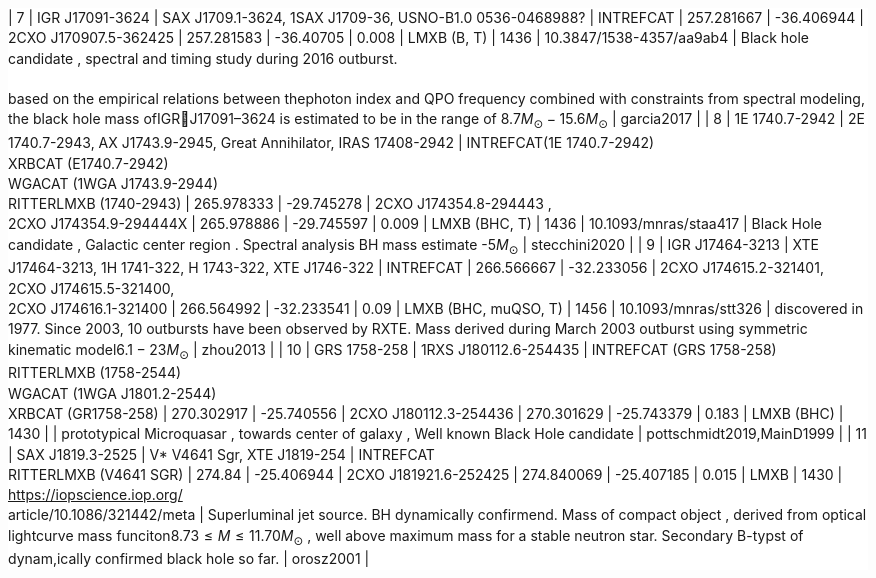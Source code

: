 | 7     | IGR J17091-3624                                                                                  | SAX J1709.1-3624, 1SAX J1709-36, USNO-B1.0 0536-0468988?                                                                                                                             | INTREFCAT                                                                                                        | 257.281667 | -36.406944 | 2CXO J170907.5-362425                                                                                                                      | 257.281583 | -36.40705  | 0.008  | LMXB (B, T)           | 1436          | 10.3847/1538-4357/aa9ab4                                       | Black hole candidate , spectral and timing study during 2016 outburst.<br /><br />based on the empirical relations between thephoton index and QPO frequency combined with constraints from  spectral  modeling,  the  black  hole  mass  ofIGRJ17091–3624  is  estimated  to  be  in  the  range  of $8.7M_\odot-15.6M_\odot$                                                                                                              | garcia2017                     |
| 8     | 1E 1740.7-2942                                                                                   | 2E 1740.7-2943, AX J1743.9-2945, Great Annihilator, IRAS 17408-2942                                                                                                                  | INTREFCAT(1E 1740.7-2942)<br />XRBCAT (E1740.7-2942)<br />WGACAT (1WGA J1743.9-2944)<br />RITTERLMXB (1740-2943) | 265.978333 | -29.745278 | 2CXO J174354.8-294443 ,<br />2CXO J174354.9-294444X                                                                                        | 265.978886 | -29.745597 | 0.009  | LMXB (BHC, T)         | 1436          | 10.1093/mnras/staa417                                          | Black Hole candidate , Galactic center region . Spectral analysis BH mass estimate -$5M_\odot$                                                                                                                                                                                                                                                                                                                                                 | stecchini2020                  |
| 9     | IGR J17464-3213                                                                                  | XTE J17464-3213, 1H 1741-322, H 1743-322, XTE J1746-322                                                                                                                              | INTREFCAT                                                                                                        | 266.566667 | -32.233056 | 2CXO J174615.2-321401,<br />2CXO J174615.5-321400,<br />2CXO J174616.1-321400                                                              | 266.564992 | -32.233541 | 0.09   | LMXB (BHC, muQSO, T)  | 1456          | 10.1093/mnras/stt326                                           | discovered in 1977. Since 2003, 10 outbursts have been observed by RXTE. Mass derived during March 2003 outburst using symmetric kinematic model$6.1-23 M_\odot$                                                                                                                                                                                                                                                                               | zhou2013                       |
| 10    | GRS 1758-258                                                                                     | 1RXS J180112.6-254435                                                                                                                                                                | INTREFCAT (GRS 1758-258)<br />RITTERLMXB (1758-2544)<br />WGACAT (1WGA J1801.2-2544)<br />XRBCAT (GR1758-258)    | 270.302917 | -25.740556 | 2CXO J180112.3-254436                                                                                                                      | 270.301629 | -25.743379 | 0.183  | LMXB (BHC)            | 1430          |                                                                | prototypical Microquasar , towards center of galaxy , Well known Black Hole candidate                                                                                                                                                                                                                                                                                                                                                            | pottschmidt2019,MainD1999      |
| 11    | SAX J1819.3-2525                                                                                 | V* V4641 Sgr, XTE J1819-254                                                                                                                                                          | INTREFCAT<br />RITTERLMXB (V4641 SGR)                                                                            | 274.84     | -25.406944 | 2CXO J181921.6-252425                                                                                                                      | 274.840069 | -25.407185 | 0.015  | LMXB                  | 1430          | https://iopscience.iop.org/<br />article/10.1086/321442/meta   | Superluminal jet source. BH dynamically confirmend. Mass of compact object , derived from optical lightcurve mass funciton$8.73\leq M \leq 11.70 M_\odot$ , well above maximum mass for a stable neutron star. Secondary B-typst of dynam,ically confirmed black hole so far.                                                                                                                                                                  | orosz2001                      |